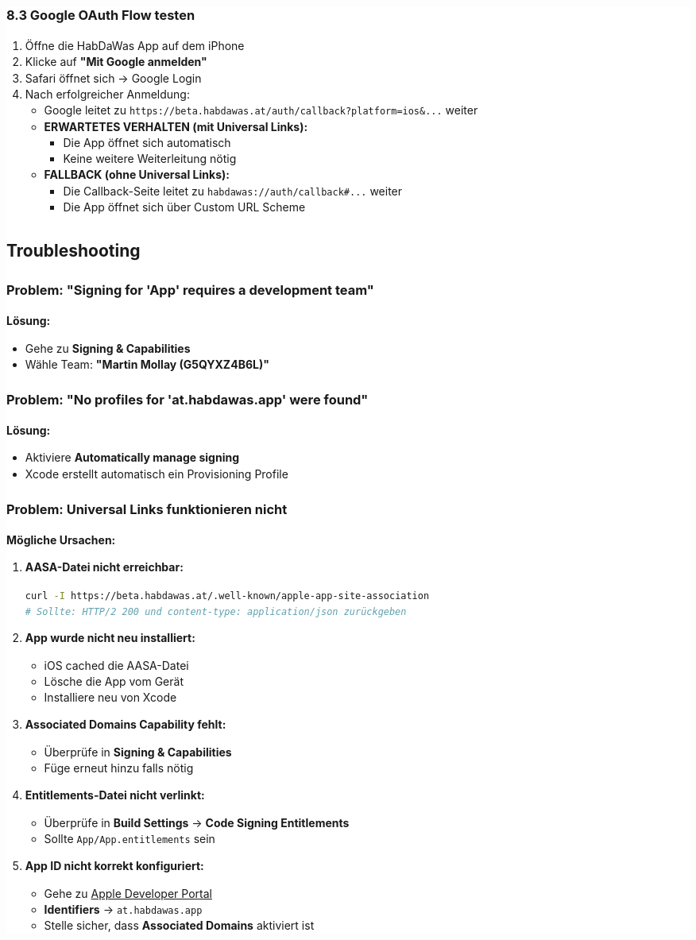 ### 8.3 Google OAuth Flow testen

1. Öffne die HabDaWas App auf dem iPhone
2. Klicke auf **"Mit Google anmelden"**
3. Safari öffnet sich → Google Login
4. Nach erfolgreicher Anmeldung:
   - Google leitet zu `https://beta.habdawas.at/auth/callback?platform=ios&...` weiter
   - **ERWARTETES VERHALTEN (mit Universal Links):**
     - Die App öffnet sich automatisch
     - Keine weitere Weiterleitung nötig
   - **FALLBACK (ohne Universal Links):**
     - Die Callback-Seite leitet zu `habdawas://auth/callback#...` weiter
     - Die App öffnet sich über Custom URL Scheme

## Troubleshooting

### Problem: "Signing for 'App' requires a development team"

**Lösung:**
- Gehe zu **Signing & Capabilities**
- Wähle Team: **"Martin Mollay (G5QYXZ4B6L)"**

### Problem: "No profiles for 'at.habdawas.app' were found"

**Lösung:**
- Aktiviere **Automatically manage signing**
- Xcode erstellt automatisch ein Provisioning Profile

### Problem: Universal Links funktionieren nicht

**Mögliche Ursachen:**

1. **AASA-Datei nicht erreichbar:**
   ```bash
   curl -I https://beta.habdawas.at/.well-known/apple-app-site-association
   # Sollte: HTTP/2 200 und content-type: application/json zurückgeben
   ```

2. **App wurde nicht neu installiert:**
   - iOS cached die AASA-Datei
   - Lösche die App vom Gerät
   - Installiere neu von Xcode

3. **Associated Domains Capability fehlt:**
   - Überprüfe in **Signing & Capabilities**
   - Füge erneut hinzu falls nötig

4. **Entitlements-Datei nicht verlinkt:**
   - Überprüfe in **Build Settings** → **Code Signing Entitlements**
   - Sollte `App/App.entitlements` sein

5. **App ID nicht korrekt konfiguriert:**
   - Gehe zu [Apple Developer Portal](https://developer.apple.com/account/)
   - **Identifiers** → `at.habdawas.app`
   - Stelle sicher, dass **Associated Domains** aktiviert ist
